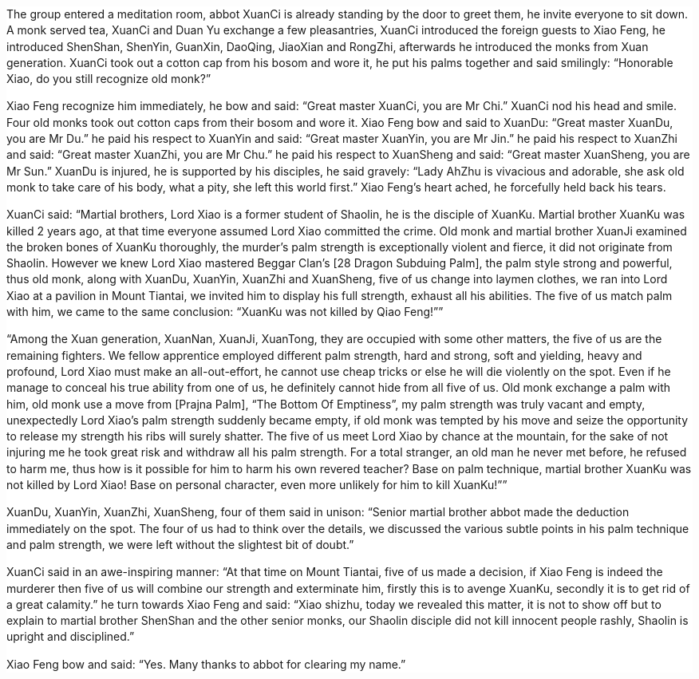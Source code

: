 The group entered a meditation room, abbot XuanCi is already standing by the door to greet them, he invite everyone to sit down. A monk served tea, XuanCi and Duan Yu exchange a few pleasantries, XuanCi introduced the foreign guests to Xiao Feng, he introduced ShenShan, ShenYin, GuanXin, DaoQing, JiaoXian and RongZhi, afterwards he introduced the monks from Xuan generation. XuanCi took out a cotton cap from his bosom and wore it, he put his palms together and said smilingly: “Honorable Xiao, do you still recognize old monk?”

Xiao Feng recognize him immediately, he bow and said: “Great master XuanCi, you are Mr Chi.” XuanCi nod his head and smile. Four old monks took out cotton caps from their bosom and wore it. Xiao Feng bow and said to XuanDu: “Great master XuanDu, you are Mr Du.” he paid his respect to XuanYin and said: “Great master XuanYin, you are Mr Jin.” he paid his respect to XuanZhi and said: “Great master XuanZhi, you are Mr Chu.” he paid his respect to XuanSheng and said: “Great master XuanSheng, you are Mr Sun.” XuanDu is injured, he is supported by his disciples, he said gravely: “Lady AhZhu is vivacious and adorable, she ask old monk to take care of his body, what a pity, she left this world first.” Xiao Feng’s heart ached, he forcefully held back his tears.

XuanCi said: “Martial brothers, Lord Xiao is a former student of Shaolin, he is the disciple of XuanKu. Martial brother XuanKu was killed 2 years ago, at that time everyone assumed Lord Xiao committed the crime. Old monk and martial brother XuanJi examined the broken bones of XuanKu thoroughly, the murder’s palm strength is exceptionally violent and fierce, it did not originate from Shaolin. However we knew Lord Xiao mastered Beggar Clan’s [28 Dragon Subduing Palm], the palm style strong and powerful, thus old monk, along with XuanDu, XuanYin, XuanZhi and XuanSheng, five of us change into laymen clothes, we ran into Lord Xiao at a pavilion in Mount Tiantai, we invited him to display his full strength, exhaust all his abilities. The five of us match palm with him, we came to the same conclusion: “XuanKu was not killed by Qiao Feng!””

“Among the Xuan generation, XuanNan, XuanJi, XuanTong, they are occupied with some other matters, the five of us are the remaining fighters. We fellow apprentice employed different palm strength, hard and strong, soft and yielding, heavy and profound, Lord Xiao must make an all-out-effort, he cannot use cheap tricks or else he will die violently on the spot. Even if he manage to conceal his true ability from one of us, he definitely cannot hide from all five of us. Old monk exchange a palm with him, old monk use a move from [Prajna Palm], “The Bottom Of Emptiness”, my palm strength was truly vacant and empty, unexpectedly Lord Xiao’s palm strength suddenly became empty, if old monk was tempted by his move and seize the opportunity to release my strength his ribs will surely shatter. The five of us meet Lord Xiao by chance at the mountain, for the sake of not injuring me he took great risk and withdraw all his palm strength. For a total stranger, an old man he never met before, he refused to harm me, thus how is it possible for him to harm his own revered teacher? Base on palm technique, martial brother XuanKu was not killed by Lord Xiao! Base on personal character, even more unlikely for him to kill XuanKu!””

XuanDu, XuanYin, XuanZhi, XuanSheng, four of them said in unison: “Senior martial brother abbot made the deduction immediately on the spot. The four of us had to think over the details, we discussed the various subtle points in his palm technique and palm strength, we were left without the slightest bit of doubt.”

XuanCi said in an awe-inspiring manner: “At that time on Mount Tiantai, five of us made a decision, if Xiao Feng is indeed the murderer then five of us will combine our strength and exterminate him, firstly this is to avenge XuanKu, secondly it is to get rid of a great calamity.” he turn towards Xiao Feng and said: “Xiao shizhu, today we revealed this matter, it is not to show off but to explain to martial brother ShenShan and the other senior monks, our Shaolin disciple did not kill innocent people rashly, Shaolin is upright and disciplined.”

Xiao Feng bow and said: “Yes. Many thanks to abbot for clearing my name.”
